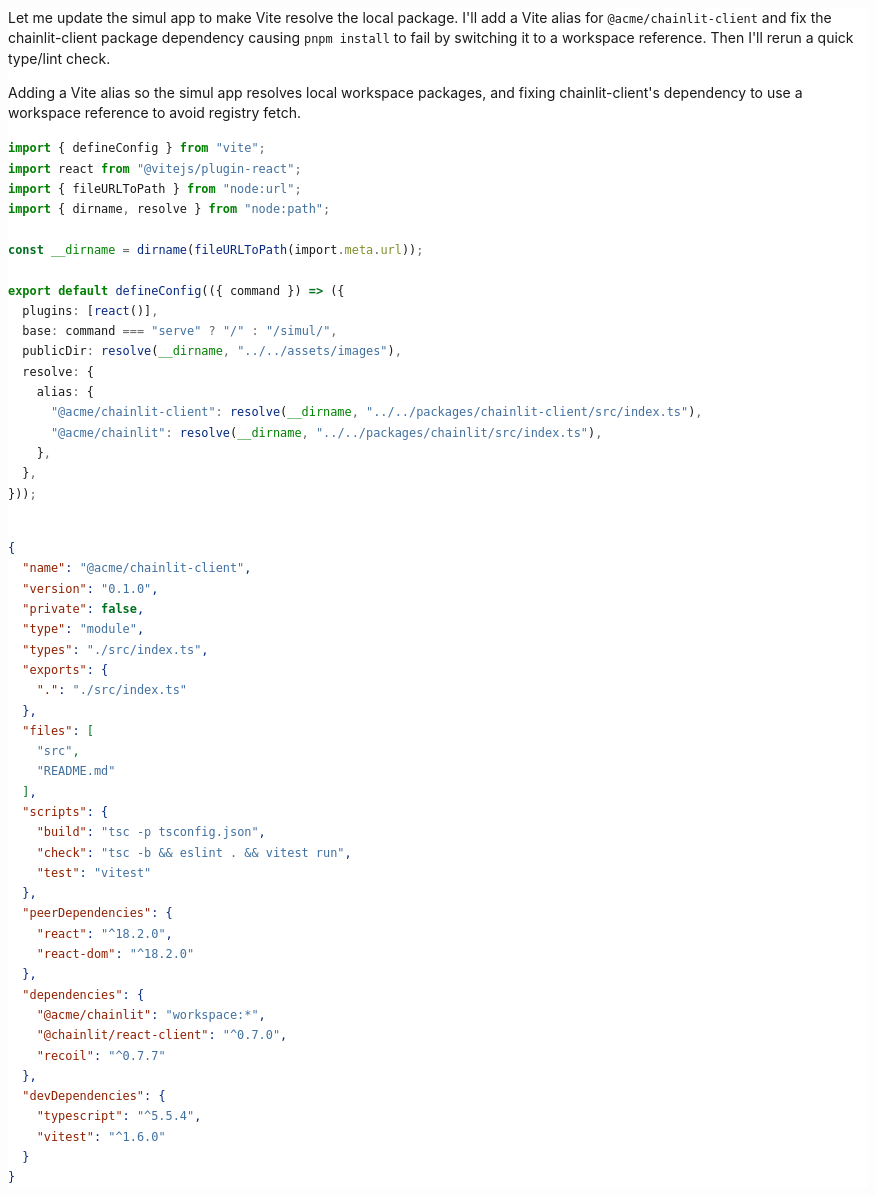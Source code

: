 Let me update the simul app to make Vite resolve the local package. I'll add a Vite alias for `@acme/chainlit-client` and fix the chainlit-client package dependency causing `pnpm install` to fail by switching it to a workspace reference. Then I'll rerun a quick type/lint check.

Adding a Vite alias so the simul app resolves local workspace packages, and fixing chainlit-client's dependency to use a workspace reference to avoid registry fetch.

```typescript
import { defineConfig } from "vite";
import react from "@vitejs/plugin-react";
import { fileURLToPath } from "node:url";
import { dirname, resolve } from "node:path";

const __dirname = dirname(fileURLToPath(import.meta.url));

export default defineConfig(({ command }) => ({
  plugins: [react()],
  base: command === "serve" ? "/" : "/simul/",
  publicDir: resolve(__dirname, "../../assets/images"),
  resolve: {
    alias: {
      "@acme/chainlit-client": resolve(__dirname, "../../packages/chainlit-client/src/index.ts"),
      "@acme/chainlit": resolve(__dirname, "../../packages/chainlit/src/index.ts"),
    },
  },
}));



```

```json
{
  "name": "@acme/chainlit-client",
  "version": "0.1.0",
  "private": false,
  "type": "module",
  "types": "./src/index.ts",
  "exports": {
    ".": "./src/index.ts"
  },
  "files": [
    "src",
    "README.md"
  ],
  "scripts": {
    "build": "tsc -p tsconfig.json",
    "check": "tsc -b && eslint . && vitest run",
    "test": "vitest"
  },
  "peerDependencies": {
    "react": "^18.2.0",
    "react-dom": "^18.2.0"
  },
  "dependencies": {
    "@acme/chainlit": "workspace:*",
    "@chainlit/react-client": "^0.7.0",
    "recoil": "^0.7.7"
  },
  "devDependencies": {
    "typescript": "^5.5.4",
    "vitest": "^1.6.0"
  }
}

```